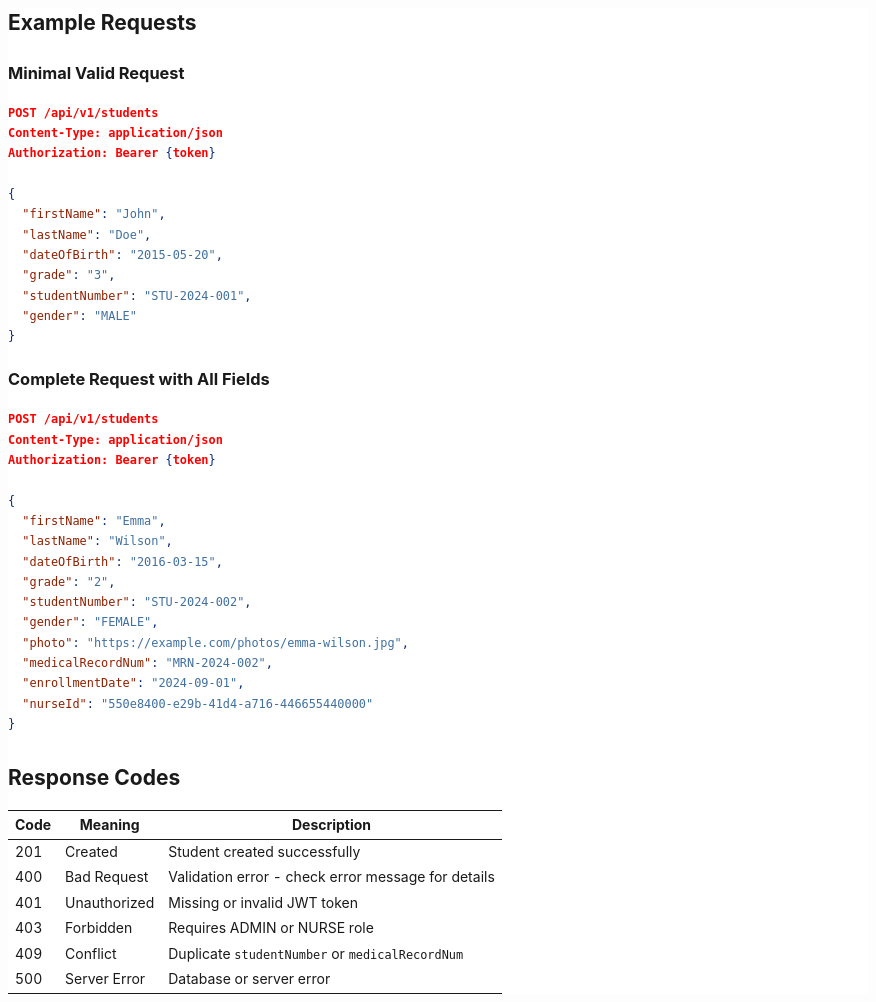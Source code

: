 ## Example Requests

### Minimal Valid Request
```json
POST /api/v1/students
Content-Type: application/json
Authorization: Bearer {token}

{
  "firstName": "John",
  "lastName": "Doe",
  "dateOfBirth": "2015-05-20",
  "grade": "3",
  "studentNumber": "STU-2024-001",
  "gender": "MALE"
}
```

### Complete Request with All Fields
```json
POST /api/v1/students
Content-Type: application/json
Authorization: Bearer {token}

{
  "firstName": "Emma",
  "lastName": "Wilson",
  "dateOfBirth": "2016-03-15",
  "grade": "2",
  "studentNumber": "STU-2024-002",
  "gender": "FEMALE",
  "photo": "https://example.com/photos/emma-wilson.jpg",
  "medicalRecordNum": "MRN-2024-002",
  "enrollmentDate": "2024-09-01",
  "nurseId": "550e8400-e29b-41d4-a716-446655440000"
}
```

## Response Codes

| Code | Meaning | Description |
|------|---------|-------------|
| 201 | Created | Student created successfully |
| 400 | Bad Request | Validation error - check error message for details |
| 401 | Unauthorized | Missing or invalid JWT token |
| 403 | Forbidden | Requires ADMIN or NURSE role |
| 409 | Conflict | Duplicate `studentNumber` or `medicalRecordNum` |
| 500 | Server Error | Database or server error |
